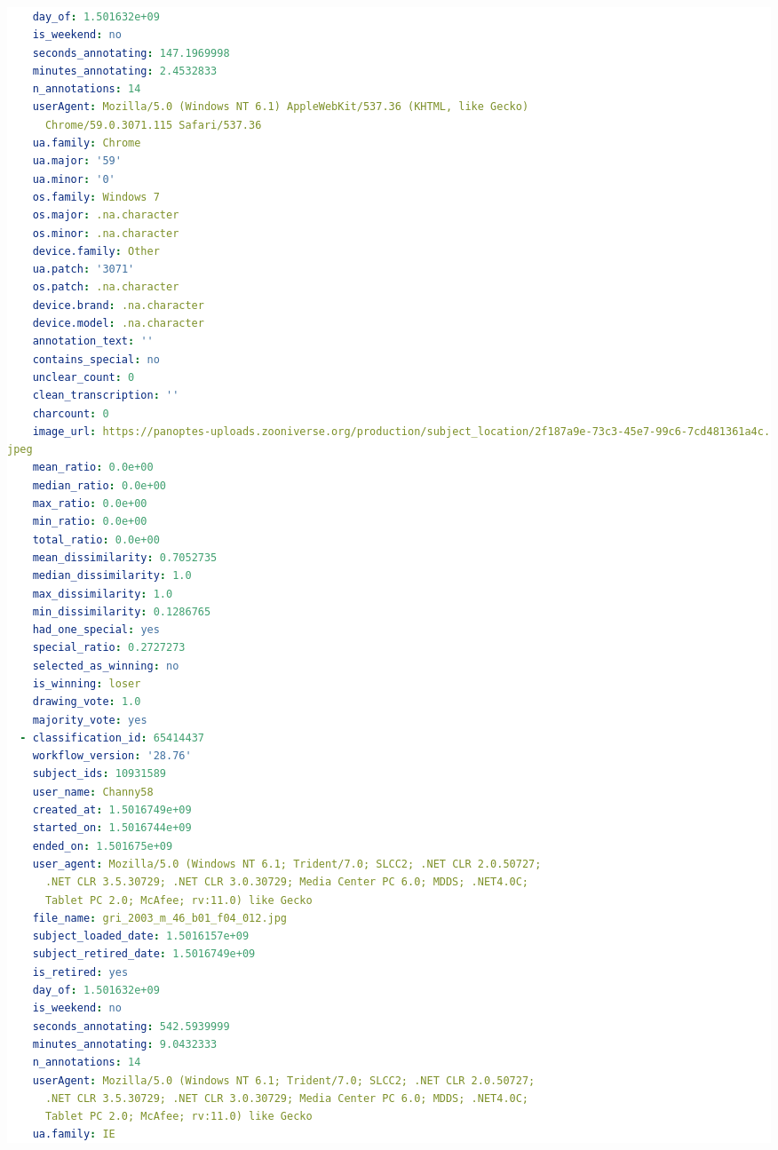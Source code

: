 ```yaml
    day_of: 1.501632e+09
    is_weekend: no
    seconds_annotating: 147.1969998
    minutes_annotating: 2.4532833
    n_annotations: 14
    userAgent: Mozilla/5.0 (Windows NT 6.1) AppleWebKit/537.36 (KHTML, like Gecko)
      Chrome/59.0.3071.115 Safari/537.36
    ua.family: Chrome
    ua.major: '59'
    ua.minor: '0'
    os.family: Windows 7
    os.major: .na.character
    os.minor: .na.character
    device.family: Other
    ua.patch: '3071'
    os.patch: .na.character
    device.brand: .na.character
    device.model: .na.character
    annotation_text: ''
    contains_special: no
    unclear_count: 0
    clean_transcription: ''
    charcount: 0
    image_url: https://panoptes-uploads.zooniverse.org/production/subject_location/2f187a9e-73c3-45e7-99c6-7cd481361a4c.jpeg
    mean_ratio: 0.0e+00
    median_ratio: 0.0e+00
    max_ratio: 0.0e+00
    min_ratio: 0.0e+00
    total_ratio: 0.0e+00
    mean_dissimilarity: 0.7052735
    median_dissimilarity: 1.0
    max_dissimilarity: 1.0
    min_dissimilarity: 0.1286765
    had_one_special: yes
    special_ratio: 0.2727273
    selected_as_winning: no
    is_winning: loser
    drawing_vote: 1.0
    majority_vote: yes
  - classification_id: 65414437
    workflow_version: '28.76'
    subject_ids: 10931589
    user_name: Channy58
    created_at: 1.5016749e+09
    started_on: 1.5016744e+09
    ended_on: 1.501675e+09
    user_agent: Mozilla/5.0 (Windows NT 6.1; Trident/7.0; SLCC2; .NET CLR 2.0.50727;
      .NET CLR 3.5.30729; .NET CLR 3.0.30729; Media Center PC 6.0; MDDS; .NET4.0C;
      Tablet PC 2.0; McAfee; rv:11.0) like Gecko
    file_name: gri_2003_m_46_b01_f04_012.jpg
    subject_loaded_date: 1.5016157e+09
    subject_retired_date: 1.5016749e+09
    is_retired: yes
    day_of: 1.501632e+09
    is_weekend: no
    seconds_annotating: 542.5939999
    minutes_annotating: 9.0432333
    n_annotations: 14
    userAgent: Mozilla/5.0 (Windows NT 6.1; Trident/7.0; SLCC2; .NET CLR 2.0.50727;
      .NET CLR 3.5.30729; .NET CLR 3.0.30729; Media Center PC 6.0; MDDS; .NET4.0C;
      Tablet PC 2.0; McAfee; rv:11.0) like Gecko
    ua.family: IE
```